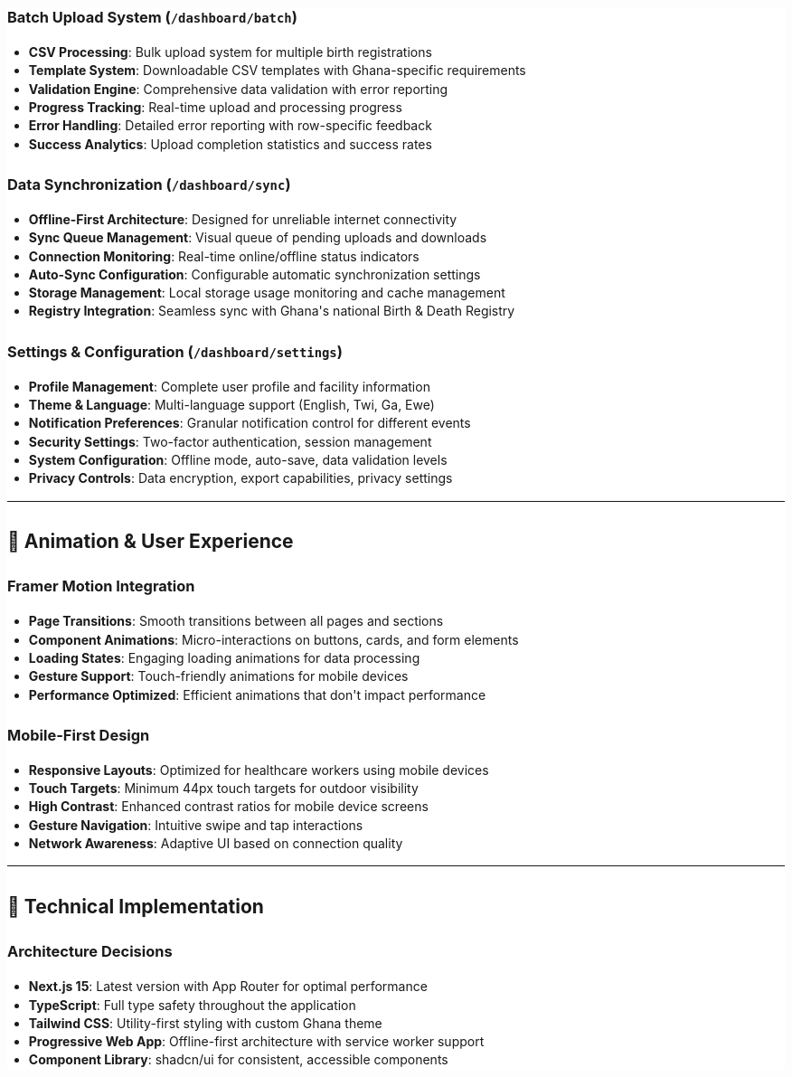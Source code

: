 ### Batch Upload System (`/dashboard/batch`)
- **CSV Processing**: Bulk upload system for multiple birth registrations
- **Template System**: Downloadable CSV templates with Ghana-specific requirements
- **Validation Engine**: Comprehensive data validation with error reporting
- **Progress Tracking**: Real-time upload and processing progress
- **Error Handling**: Detailed error reporting with row-specific feedback
- **Success Analytics**: Upload completion statistics and success rates

### Data Synchronization (`/dashboard/sync`)
- **Offline-First Architecture**: Designed for unreliable internet connectivity
- **Sync Queue Management**: Visual queue of pending uploads and downloads
- **Connection Monitoring**: Real-time online/offline status indicators
- **Auto-Sync Configuration**: Configurable automatic synchronization settings
- **Storage Management**: Local storage usage monitoring and cache management
- **Registry Integration**: Seamless sync with Ghana's national Birth & Death Registry

### Settings & Configuration (`/dashboard/settings`)
- **Profile Management**: Complete user profile and facility information
- **Theme & Language**: Multi-language support (English, Twi, Ga, Ewe)
- **Notification Preferences**: Granular notification control for different events
- **Security Settings**: Two-factor authentication, session management
- **System Configuration**: Offline mode, auto-save, data validation levels
- **Privacy Controls**: Data encryption, export capabilities, privacy settings

---

## 🎯 **Animation & User Experience**

### Framer Motion Integration
- **Page Transitions**: Smooth transitions between all pages and sections
- **Component Animations**: Micro-interactions on buttons, cards, and form elements
- **Loading States**: Engaging loading animations for data processing
- **Gesture Support**: Touch-friendly animations for mobile devices
- **Performance Optimized**: Efficient animations that don't impact performance

### Mobile-First Design
- **Responsive Layouts**: Optimized for healthcare workers using mobile devices
- **Touch Targets**: Minimum 44px touch targets for outdoor visibility
- **High Contrast**: Enhanced contrast ratios for mobile device screens
- **Gesture Navigation**: Intuitive swipe and tap interactions
- **Network Awareness**: Adaptive UI based on connection quality

---

## 🔧 **Technical Implementation**

### Architecture Decisions
- **Next.js 15**: Latest version with App Router for optimal performance
- **TypeScript**: Full type safety throughout the application
- **Tailwind CSS**: Utility-first styling with custom Ghana theme
- **Progressive Web App**: Offline-first architecture with service worker support
- **Component Library**: shadcn/ui for consistent, accessible components
